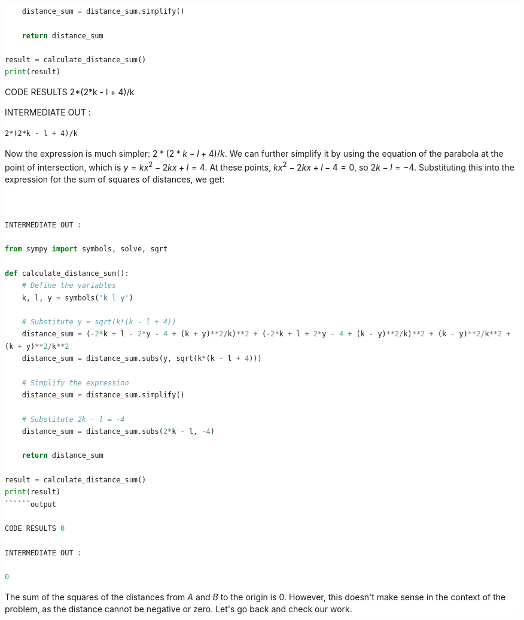 ```python
    distance_sum = distance_sum.simplify()

    return distance_sum

result = calculate_distance_sum()
print(result)
```

CODE RESULTS 2*(2*k - l + 4)/k

INTERMEDIATE OUT :
```output
2*(2*k - l + 4)/k
```

Now the expression is much simpler: $2*(2*k - l + 4)/k$. We can further simplify it by using the equation of the parabola at the point of intersection, which is $y = kx^2 - 2kx + l = 4$. At these points, $kx^2 - 2kx + l - 4 = 0$, so $2k - l = -4$. Substituting this into the expression for the sum of squares of distances, we get:

```python


INTERMEDIATE OUT :

from sympy import symbols, solve, sqrt

def calculate_distance_sum():
    # Define the variables
    k, l, y = symbols('k l y')

    # Substitute y = sqrt(k*(k - l + 4))
    distance_sum = (-2*k + l - 2*y - 4 + (k + y)**2/k)**2 + (-2*k + l + 2*y - 4 + (k - y)**2/k)**2 + (k - y)**2/k**2 + (k + y)**2/k**2
    distance_sum = distance_sum.subs(y, sqrt(k*(k - l + 4)))

    # Simplify the expression
    distance_sum = distance_sum.simplify()

    # Substitute 2k - l = -4
    distance_sum = distance_sum.subs(2*k - l, -4)

    return distance_sum

result = calculate_distance_sum()
print(result)
``````output

CODE RESULTS 0

INTERMEDIATE OUT :

0
```
The sum of the squares of the distances from $A$ and $B$ to the origin is $0$. However, this doesn't make sense in the context of the problem, as the distance cannot be negative or zero. Let's go back and check our work.
